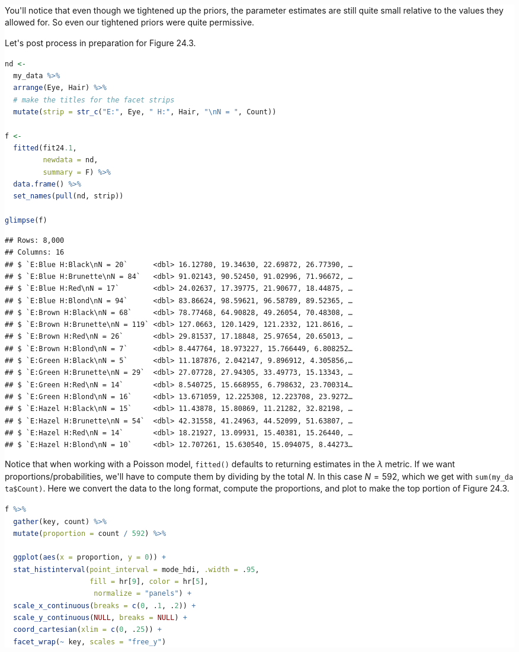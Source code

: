 You'll notice that even though we tightened up the priors, the parameter estimates are still quite small relative to the values they allowed for. So even our tightened priors were quite permissive.

Let's post process in preparation for Figure 24.3.


```r
nd <-
  my_data %>% 
  arrange(Eye, Hair) %>% 
  # make the titles for the facet strips
  mutate(strip = str_c("E:", Eye, " H:", Hair, "\nN = ", Count))

f <-
  fitted(fit24.1,
         newdata = nd,
         summary = F) %>% 
  data.frame() %>%
  set_names(pull(nd, strip))

glimpse(f)
```

```
## Rows: 8,000
## Columns: 16
## $ `E:Blue H:Black\nN = 20`      <dbl> 16.12780, 19.34630, 22.69872, 26.77390, …
## $ `E:Blue H:Brunette\nN = 84`   <dbl> 91.02143, 90.52450, 91.02996, 71.96672, …
## $ `E:Blue H:Red\nN = 17`        <dbl> 24.02637, 17.39775, 21.90677, 18.44875, …
## $ `E:Blue H:Blond\nN = 94`      <dbl> 83.86624, 98.59621, 96.58789, 89.52365, …
## $ `E:Brown H:Black\nN = 68`     <dbl> 78.77468, 64.90828, 49.26054, 70.48308, …
## $ `E:Brown H:Brunette\nN = 119` <dbl> 127.0663, 120.1429, 121.2332, 121.8616, …
## $ `E:Brown H:Red\nN = 26`       <dbl> 29.81537, 17.18848, 25.97654, 20.65013, …
## $ `E:Brown H:Blond\nN = 7`      <dbl> 8.447764, 18.973227, 15.766449, 6.808252…
## $ `E:Green H:Black\nN = 5`      <dbl> 11.187876, 2.042147, 9.896912, 4.305856,…
## $ `E:Green H:Brunette\nN = 29`  <dbl> 27.07728, 27.94305, 33.49773, 15.13343, …
## $ `E:Green H:Red\nN = 14`       <dbl> 8.540725, 15.668955, 6.798632, 23.700314…
## $ `E:Green H:Blond\nN = 16`     <dbl> 13.671059, 12.225308, 12.223708, 23.9272…
## $ `E:Hazel H:Black\nN = 15`     <dbl> 11.43878, 15.80869, 11.21282, 32.82198, …
## $ `E:Hazel H:Brunette\nN = 54`  <dbl> 42.31558, 41.24963, 44.52099, 51.63807, …
## $ `E:Hazel H:Red\nN = 14`       <dbl> 18.21927, 13.09931, 15.40381, 15.26440, …
## $ `E:Hazel H:Blond\nN = 10`     <dbl> 12.707261, 15.630540, 15.094075, 8.44273…
```

Notice that when working with a Poisson model, `fitted()` defaults to returning estimates in the $\lambda$ metric. If we want proportions/probabilities, we'll have to compute them by dividing by the total $N$. In this case $N = 592$, which we get with `sum(my_data$Count)`. Here we convert the data to the long format, compute the proportions, and plot to make the top portion of Figure 24.3.


```r
f %>% 
  gather(key, count) %>% 
  mutate(proportion = count / 592) %>% 
  
  ggplot(aes(x = proportion, y = 0)) +
  stat_histinterval(point_interval = mode_hdi, .width = .95,
                    fill = hr[9], color = hr[5],
                     normalize = "panels") +
  scale_x_continuous(breaks = c(0, .1, .2)) +
  scale_y_continuous(NULL, breaks = NULL) +
  coord_cartesian(xlim = c(0, .25)) +
  facet_wrap(~ key, scales = "free_y")
```
